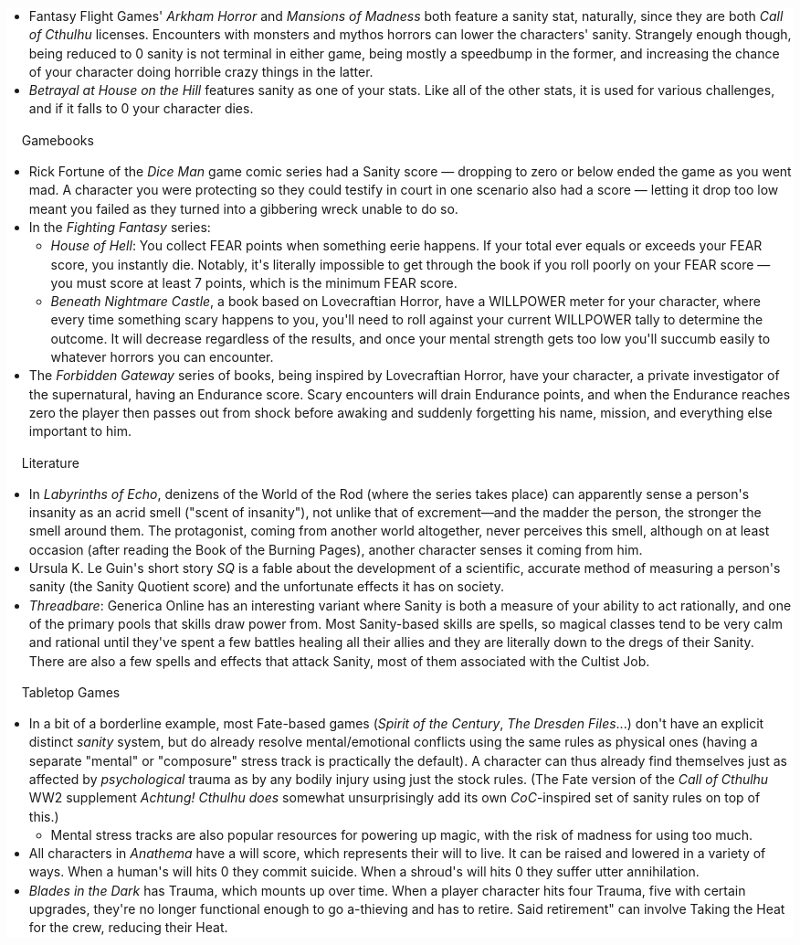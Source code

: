 -   Fantasy Flight Games' _Arkham Horror_ and _Mansions of Madness_ both feature a sanity stat, naturally, since they are both _Call of Cthulhu_ licenses. Encounters with monsters and mythos horrors can lower the characters' sanity. Strangely enough though, being reduced to 0 sanity is not terminal in either game, being mostly a speedbump in the former, and increasing the chance of your character doing horrible crazy things in the latter.
-   _Betrayal at House on the Hill_ features sanity as one of your stats. Like all of the other stats, it is used for various challenges, and if it falls to 0 your character dies.

    Gamebooks 

-   Rick Fortune of the _Dice Man_ game comic series had a Sanity score — dropping to zero or below ended the game as you went mad. A character you were protecting so they could testify in court in one scenario also had a score — letting it drop too low meant you failed as they turned into a gibbering wreck unable to do so.
-   In the _Fighting Fantasy_ series:
    -   _House of Hell_: You collect FEAR points when something eerie happens. If your total ever equals or exceeds your FEAR score, you instantly die. Notably, it's literally impossible to get through the book if you roll poorly on your FEAR score — you must score at least 7 points, which is the minimum FEAR score.
    -   _Beneath Nightmare Castle_, a book based on Lovecraftian Horror, have a WILLPOWER meter for your character, where every time something scary happens to you, you'll need to roll against your current WILLPOWER tally to determine the outcome. It will decrease regardless of the results, and once your mental strength gets too low you'll succumb easily to whatever horrors you can encounter.
-   The _Forbidden Gateway_ series of books, being inspired by Lovecraftian Horror, have your character, a private investigator of the supernatural, having an Endurance score. Scary encounters will drain Endurance points, and when the Endurance reaches zero the player then passes out from shock before awaking and suddenly forgetting his name, mission, and everything else important to him.

    Literature 

-   In _Labyrinths of Echo_, denizens of the World of the Rod (where the series takes place) can apparently sense a person's insanity as an acrid smell ("scent of insanity"), not unlike that of excrement—and the madder the person, the stronger the smell around them. The protagonist, coming from another world altogether, never perceives this smell, although on at least occasion (after reading the Book of the Burning Pages), another character senses it coming from him.
-   Ursula K. Le Guin's short story _SQ_ is a fable about the development of a scientific, accurate method of measuring a person's sanity (the Sanity Quotient score) and the unfortunate effects it has on society.
-   _Threadbare_: Generica Online has an interesting variant where Sanity is both a measure of your ability to act rationally, and one of the primary pools that skills draw power from. Most Sanity-based skills are spells, so magical classes tend to be very calm and rational until they've spent a few battles healing all their allies and they are literally down to the dregs of their Sanity. There are also a few spells and effects that attack Sanity, most of them associated with the Cultist Job.

    Tabletop Games 

-   In a bit of a borderline example, most Fate-based games (_Spirit of the Century_, _The Dresden Files_...) don't have an explicit distinct _sanity_ system, but do already resolve mental/emotional conflicts using the same rules as physical ones (having a separate "mental" or "composure" stress track is practically the default). A character can thus already find themselves just as affected by _psychological_ trauma as by any bodily injury using just the stock rules. (The Fate version of the _Call of Cthulhu_ WW2 supplement _Achtung! Cthulhu_ _does_ somewhat unsurprisingly add its own _CoC_\-inspired set of sanity rules on top of this.)
    -   Mental stress tracks are also popular resources for powering up magic, with the risk of madness for using too much.
-   All characters in _Anathema_ have a will score, which represents their will to live. It can be raised and lowered in a variety of ways. When a human's will hits 0 they commit suicide. When a shroud's will hits 0 they suffer utter annihilation.
-   _Blades in the Dark_ has Trauma, which mounts up over time. When a player character hits four Trauma, five with certain upgrades, they're no longer functional enough to go a-thieving and has to retire. Said retirement" can involve Taking the Heat for the crew, reducing their Heat.